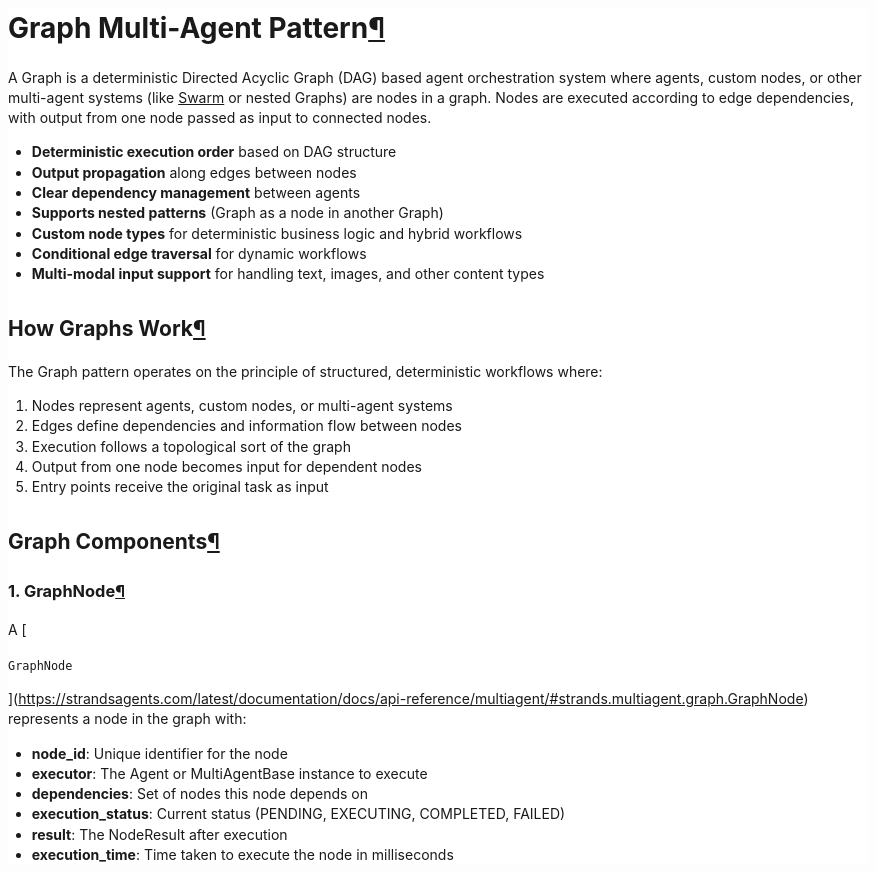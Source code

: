 # Graph Multi-Agent Pattern[¶](https://strandsagents.com/latest/documentation/docs/user-guide/concepts/multi-agent/graph/#graph-multi-agent-pattern "Permanent link")

A Graph is a deterministic Directed Acyclic Graph (DAG) based agent orchestration system where agents, custom nodes, or other multi-agent systems (like [Swarm](https://strandsagents.com/latest/documentation/docs/user-guide/concepts/multi-agent/swarm/) or nested Graphs) are nodes in a graph. Nodes are executed according to edge dependencies, with output from one node passed as input to connected nodes.

-   **Deterministic execution order** based on DAG structure
-   **Output propagation** along edges between nodes
-   **Clear dependency management** between agents
-   **Supports nested patterns** (Graph as a node in another Graph)
-   **Custom node types** for deterministic business logic and hybrid workflows
-   **Conditional edge traversal** for dynamic workflows
-   **Multi-modal input support** for handling text, images, and other content types

## How Graphs Work[¶](https://strandsagents.com/latest/documentation/docs/user-guide/concepts/multi-agent/graph/#how-graphs-work "Permanent link")

The Graph pattern operates on the principle of structured, deterministic workflows where:

1.  Nodes represent agents, custom nodes, or multi-agent systems
2.  Edges define dependencies and information flow between nodes
3.  Execution follows a topological sort of the graph
4.  Output from one node becomes input for dependent nodes
5.  Entry points receive the original task as input

## Graph Components[¶](https://strandsagents.com/latest/documentation/docs/user-guide/concepts/multi-agent/graph/#graph-components "Permanent link")

### 1\. GraphNode[¶](https://strandsagents.com/latest/documentation/docs/user-guide/concepts/multi-agent/graph/#1-graphnode "Permanent link")

A [
```
GraphNode
```
](https://strandsagents.com/latest/documentation/docs/api-reference/multiagent/#strands.multiagent.graph.GraphNode) represents a node in the graph with:

-   **node\_id**: Unique identifier for the node
-   **executor**: The Agent or MultiAgentBase instance to execute
-   **dependencies**: Set of nodes this node depends on
-   **execution\_status**: Current status (PENDING, EXECUTING, COMPLETED, FAILED)
-   **result**: The NodeResult after execution
-   **execution\_time**: Time taken to execute the node in milliseconds
